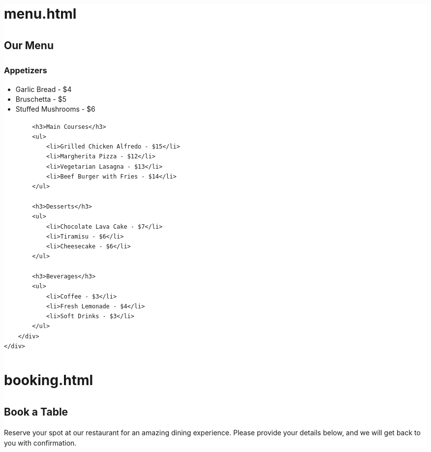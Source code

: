 # menu.html

<!DOCTYPE html>
<html lang="en">
<head>
    <meta charset="UTF-8">
    <meta name="viewport" content="width=device-width, initial-scale=1.0">
    <title>Menu</title>
    <link rel="stylesheet" href="styles.css">
</head>
<body>
    <div class="container">
        <div class="card menu">
            <h2>Our Menu</h2>
            <h3>Appetizers</h3>
            <ul>
                <li>Garlic Bread - $4</li>
                <li>Bruschetta - $5</li>
                <li>Stuffed Mushrooms - $6</li>
            </ul>

            <h3>Main Courses</h3>
            <ul>
                <li>Grilled Chicken Alfredo - $15</li>
                <li>Margherita Pizza - $12</li>
                <li>Vegetarian Lasagna - $13</li>
                <li>Beef Burger with Fries - $14</li>
            </ul>

            <h3>Desserts</h3>
            <ul>
                <li>Chocolate Lava Cake - $7</li>
                <li>Tiramisu - $6</li>
                <li>Cheesecake - $6</li>
            </ul>

            <h3>Beverages</h3>
            <ul>
                <li>Coffee - $3</li>
                <li>Fresh Lemonade - $4</li>
                <li>Soft Drinks - $3</li>
            </ul>
        </div>
    </div>
</body>
</html>

# booking.html

<!DOCTYPE html>
<html lang="en">
<head>
    <meta charset="UTF-8">
    <meta name="viewport" content="width=device-width, initial-scale=1.0">
    <title>Book a Table</title>
    <link rel="stylesheet" href="styles.css">
</head>
<body>
    <div class="container">
        <div class="card">
            <h2>Book a Table</h2>
            <p>Reserve your spot at our restaurant for an amazing dining experience. Please provide your details below, and we will get back to you with confirmation.</p>